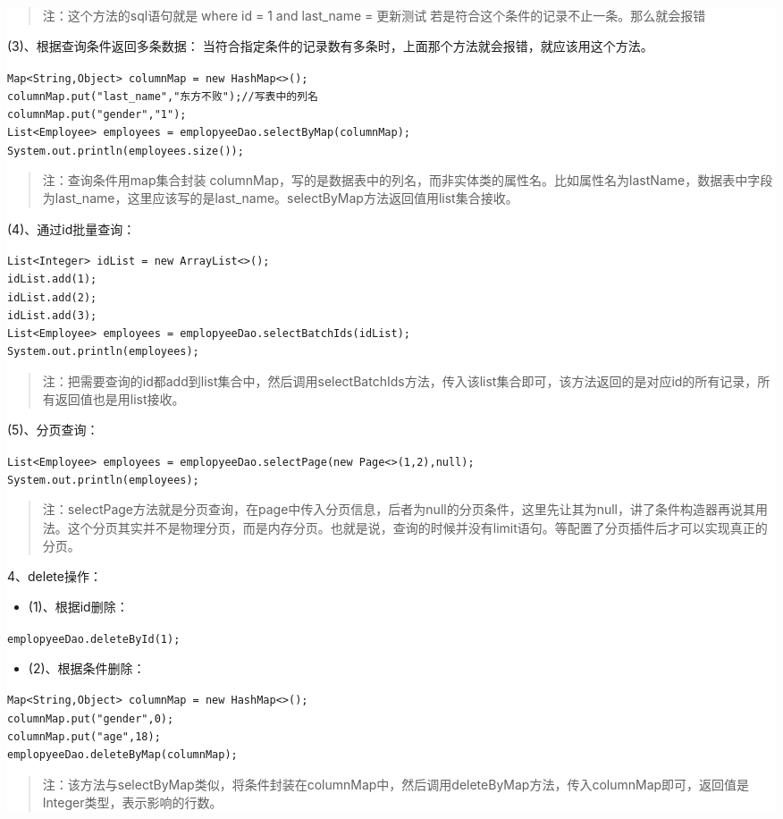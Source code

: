 >注：这个方法的sql语句就是 where id = 1 and last_name = 更新测试   若是符合这个条件的记录不止一条。那么就会报错

(3)、根据查询条件返回多条数据：
当符合指定条件的记录数有多条时，上面那个方法就会报错，就应该用这个方法。

```
Map<String,Object> columnMap = new HashMap<>();
columnMap.put("last_name","东方不败");//写表中的列名
columnMap.put("gender","1");
List<Employee> employees = emplopyeeDao.selectByMap(columnMap);
System.out.println(employees.size());
```

>注：查询条件用map集合封装 columnMap，写的是数据表中的列名，而非实体类的属性名。比如属性名为lastName，数据表中字段为last_name，这里应该写的是last_name。selectByMap方法返回值用list集合接收。


(4)、通过id批量查询：
```
List<Integer> idList = new ArrayList<>();
idList.add(1);
idList.add(2);
idList.add(3);
List<Employee> employees = emplopyeeDao.selectBatchIds(idList);
System.out.println(employees);
```

>注：把需要查询的id都add到list集合中，然后调用selectBatchIds方法，传入该list集合即可，该方法返回的是对应id的所有记录，所有返回值也是用list接收。

(5)、分页查询：
```
List<Employee> employees = emplopyeeDao.selectPage(new Page<>(1,2),null);
System.out.println(employees);
```

>注：selectPage方法就是分页查询，在page中传入分页信息，后者为null的分页条件，这里先让其为null，讲了条件构造器再说其用法。这个分页其实并不是物理分页，而是内存分页。也就是说，查询的时候并没有limit语句。等配置了分页插件后才可以实现真正的分页。


4、delete操作：

- (1)、根据id删除：
```
emplopyeeDao.deleteById(1);
```


- (2)、根据条件删除：
```
Map<String,Object> columnMap = new HashMap<>();
columnMap.put("gender",0);
columnMap.put("age",18);
emplopyeeDao.deleteByMap(columnMap);
```

>注：该方法与selectByMap类似，将条件封装在columnMap中，然后调用deleteByMap方法，传入columnMap即可，返回值是Integer类型，表示影响的行数。